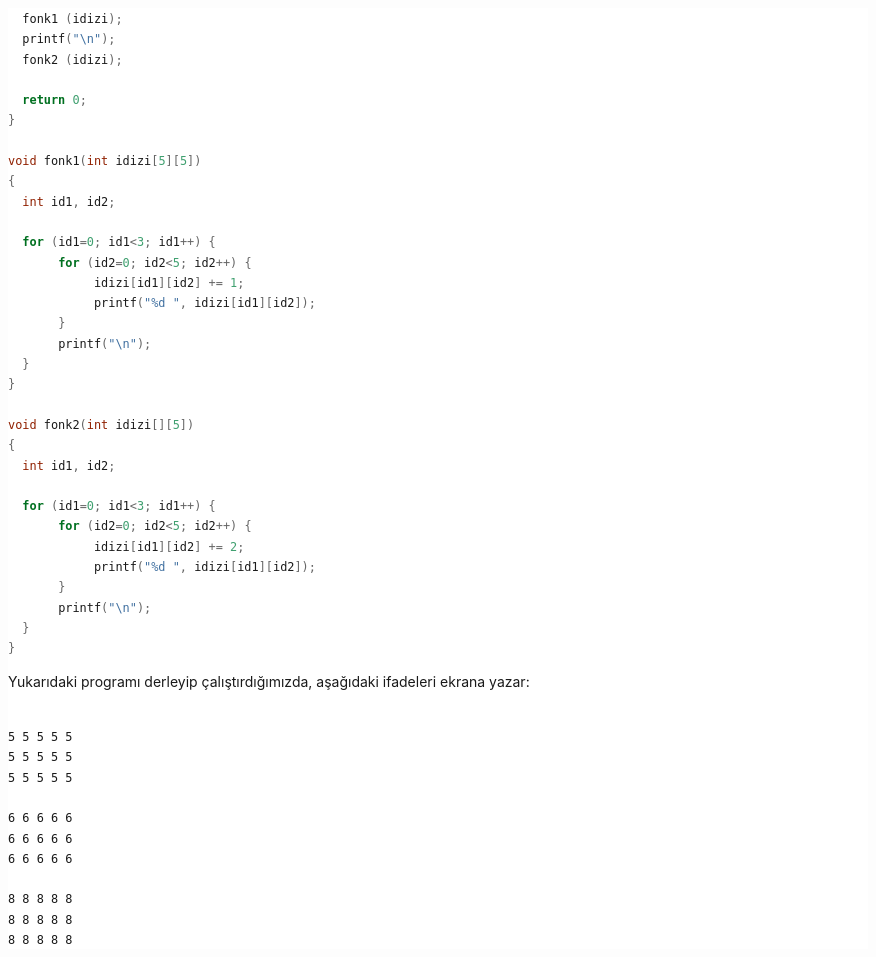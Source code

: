 ```c
  fonk1 (idizi);
  printf("\n");
  fonk2 (idizi);

  return 0;
}

void fonk1(int idizi[5][5])
{
  int id1, id2;

  for (id1=0; id1<3; id1++) {
       for (id2=0; id2<5; id2++) {
            idizi[id1][id2] += 1;
            printf("%d ", idizi[id1][id2]);
       }
       printf("\n");
  }
}

void fonk2(int idizi[][5])
{
  int id1, id2;

  for (id1=0; id1<3; id1++) {
       for (id2=0; id2<5; id2++) {
            idizi[id1][id2] += 2;
            printf("%d ", idizi[id1][id2]);
       }
       printf("\n");
  }
}


```

Yukarıdaki programı derleyip çalıştırdığımızda, aşağıdaki ifadeleri ekrana yazar:

```

5 5 5 5 5
5 5 5 5 5
5 5 5 5 5

6 6 6 6 6
6 6 6 6 6
6 6 6 6 6

8 8 8 8 8
8 8 8 8 8
8 8 8 8 8

```
